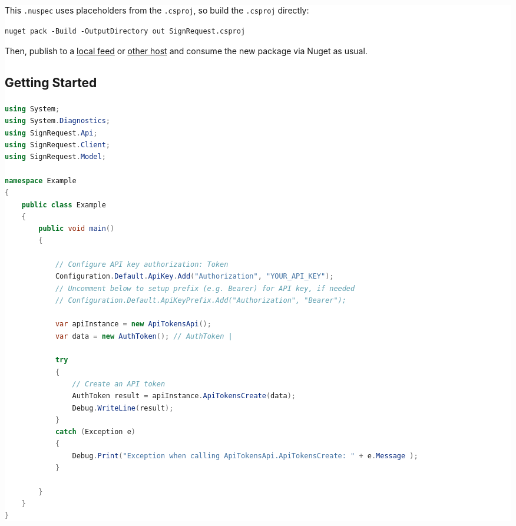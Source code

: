 This `.nuspec` uses placeholders from the `.csproj`, so build the `.csproj` directly:

```
nuget pack -Build -OutputDirectory out SignRequest.csproj
```

Then, publish to a [local feed](https://docs.microsoft.com/en-us/nuget/hosting-packages/local-feeds) or [other host](https://docs.microsoft.com/en-us/nuget/hosting-packages/overview) and consume the new package via Nuget as usual.

<a name="getting-started"></a>

## Getting Started

```csharp
using System;
using System.Diagnostics;
using SignRequest.Api;
using SignRequest.Client;
using SignRequest.Model;

namespace Example
{
    public class Example
    {
        public void main()
        {

            // Configure API key authorization: Token
            Configuration.Default.ApiKey.Add("Authorization", "YOUR_API_KEY");
            // Uncomment below to setup prefix (e.g. Bearer) for API key, if needed
            // Configuration.Default.ApiKeyPrefix.Add("Authorization", "Bearer");

            var apiInstance = new ApiTokensApi();
            var data = new AuthToken(); // AuthToken |

            try
            {
                // Create an API token
                AuthToken result = apiInstance.ApiTokensCreate(data);
                Debug.WriteLine(result);
            }
            catch (Exception e)
            {
                Debug.Print("Exception when calling ApiTokensApi.ApiTokensCreate: " + e.Message );
            }

        }
    }
}
```

<a name="documentation-for-api-endpoints"></a>
